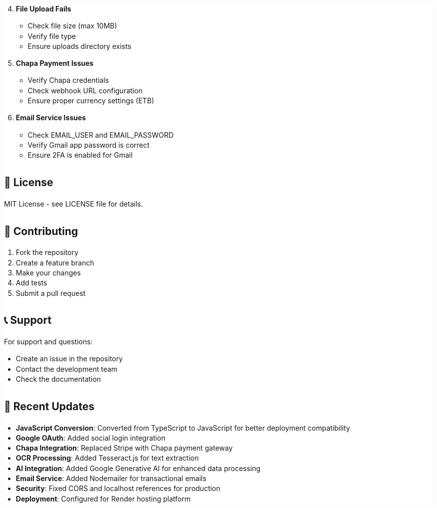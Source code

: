 4. **File Upload Fails**
   - Check file size (max 10MB)
   - Verify file type
   - Ensure uploads directory exists

5. **Chapa Payment Issues**
   - Verify Chapa credentials
   - Check webhook URL configuration
   - Ensure proper currency settings (ETB)

6. **Email Service Issues**
   - Check EMAIL_USER and EMAIL_PASSWORD
   - Verify Gmail app password is correct
   - Ensure 2FA is enabled for Gmail

## 📄 License

MIT License - see LICENSE file for details.

## 🤝 Contributing

1. Fork the repository
2. Create a feature branch
3. Make your changes
4. Add tests
5. Submit a pull request

## 📞 Support

For support and questions:
- Create an issue in the repository
- Contact the development team
- Check the documentation

## 🔄 Recent Updates

- **JavaScript Conversion**: Converted from TypeScript to JavaScript for better deployment compatibility
- **Google OAuth**: Added social login integration
- **Chapa Integration**: Replaced Stripe with Chapa payment gateway
- **OCR Processing**: Added Tesseract.js for text extraction
- **AI Integration**: Added Google Generative AI for enhanced data processing
- **Email Service**: Added Nodemailer for transactional emails
- **Security**: Fixed CORS and localhost references for production
- **Deployment**: Configured for Render hosting platform
